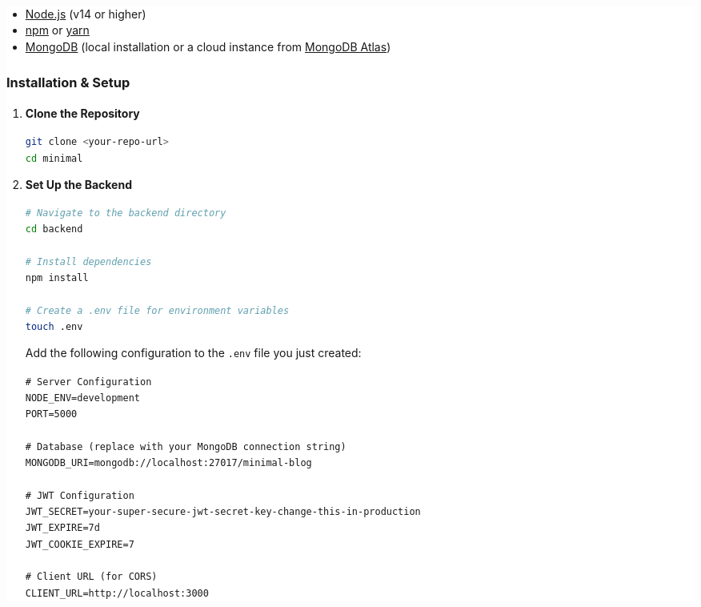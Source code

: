   * [Node.js](https://nodejs.org/) (v14 or higher)
  * [npm](https://www.npmjs.com/) or [yarn](https://yarnpkg.com/)
  * [MongoDB](https://www.mongodb.com/try/download/community) (local installation or a cloud instance from [MongoDB Atlas](https://www.mongodb.com/atlas))

### Installation & Setup

1.  **Clone the Repository**

    ```bash
    git clone <your-repo-url>
    cd minimal
    ```

2.  **Set Up the Backend**

    ```bash
    # Navigate to the backend directory
    cd backend

    # Install dependencies
    npm install

    # Create a .env file for environment variables
    touch .env
    ```

    Add the following configuration to the `.env` file you just created:

    ```env
    # Server Configuration
    NODE_ENV=development
    PORT=5000

    # Database (replace with your MongoDB connection string)
    MONGODB_URI=mongodb://localhost:27017/minimal-blog

    # JWT Configuration
    JWT_SECRET=your-super-secure-jwt-secret-key-change-this-in-production
    JWT_EXPIRE=7d
    JWT_COOKIE_EXPIRE=7

    # Client URL (for CORS)
    CLIENT_URL=http://localhost:3000
    ```
